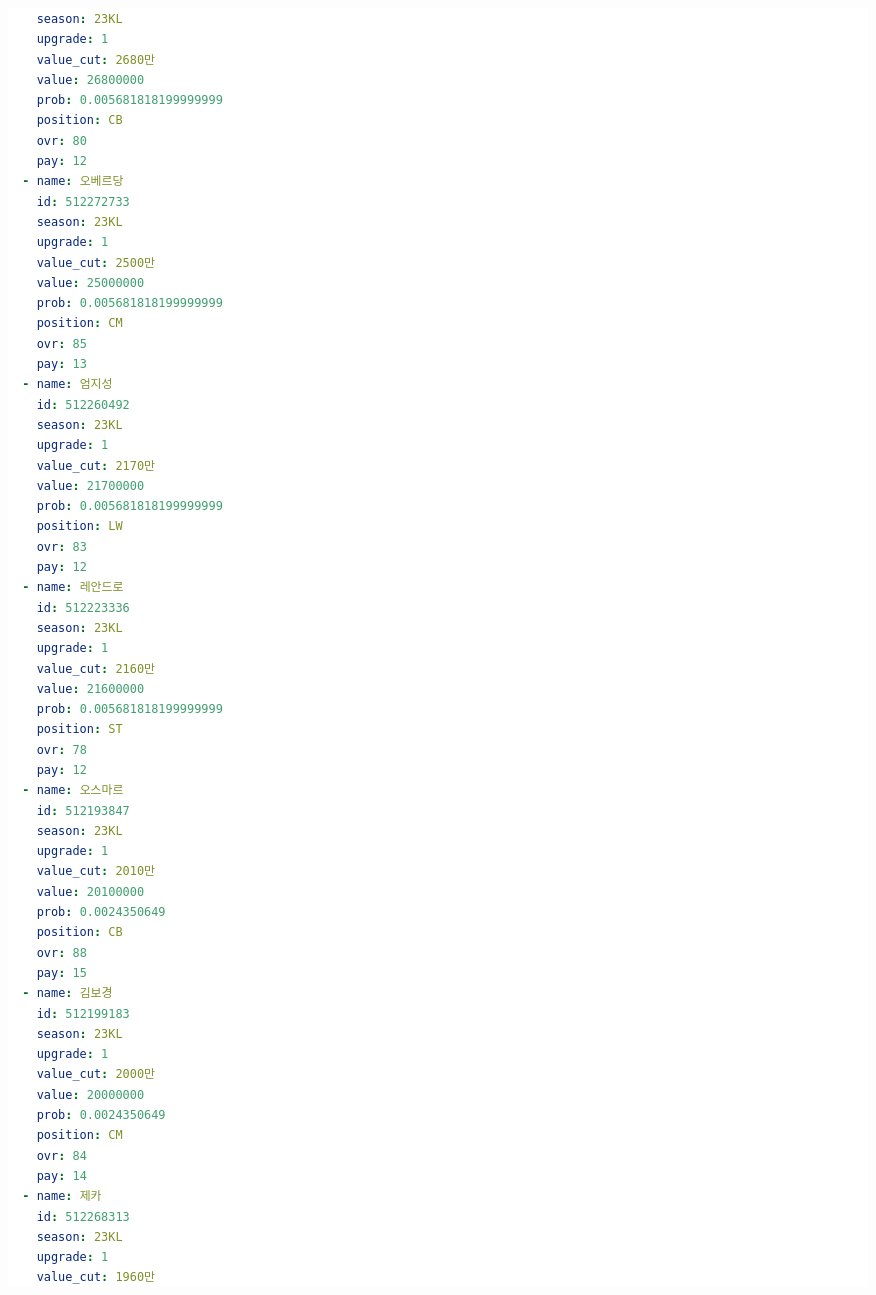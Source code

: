 ```yaml
    season: 23KL
    upgrade: 1
    value_cut: 2680만
    value: 26800000
    prob: 0.005681818199999999
    position: CB
    ovr: 80
    pay: 12
  - name: 오베르당
    id: 512272733
    season: 23KL
    upgrade: 1
    value_cut: 2500만
    value: 25000000
    prob: 0.005681818199999999
    position: CM
    ovr: 85
    pay: 13
  - name: 엄지성
    id: 512260492
    season: 23KL
    upgrade: 1
    value_cut: 2170만
    value: 21700000
    prob: 0.005681818199999999
    position: LW
    ovr: 83
    pay: 12
  - name: 레안드로
    id: 512223336
    season: 23KL
    upgrade: 1
    value_cut: 2160만
    value: 21600000
    prob: 0.005681818199999999
    position: ST
    ovr: 78
    pay: 12
  - name: 오스마르
    id: 512193847
    season: 23KL
    upgrade: 1
    value_cut: 2010만
    value: 20100000
    prob: 0.0024350649
    position: CB
    ovr: 88
    pay: 15
  - name: 김보경
    id: 512199183
    season: 23KL
    upgrade: 1
    value_cut: 2000만
    value: 20000000
    prob: 0.0024350649
    position: CM
    ovr: 84
    pay: 14
  - name: 제카
    id: 512268313
    season: 23KL
    upgrade: 1
    value_cut: 1960만
```